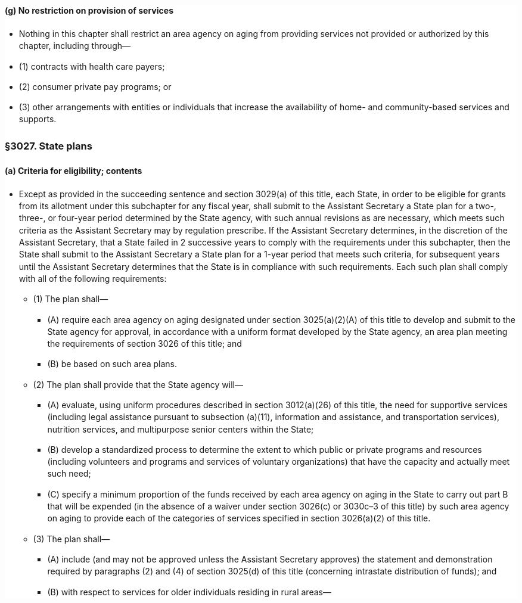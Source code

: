 #### (g) No restriction on provision of services
* Nothing in this chapter shall restrict an area agency on aging from providing services not provided or authorized by this chapter, including through—

* (1) contracts with health care payers;

* (2) consumer private pay programs; or

* (3) other arrangements with entities or individuals that increase the availability of home- and community-based services and supports.

### §3027. State plans
#### (a) Criteria for eligibility; contents
* Except as provided in the succeeding sentence and section 3029(a) of this title, each State, in order to be eligible for grants from its allotment under this subchapter for any fiscal year, shall submit to the Assistant Secretary a State plan for a two-, three-, or four-year period determined by the State agency, with such annual revisions as are necessary, which meets such criteria as the Assistant Secretary may by regulation prescribe. If the Assistant Secretary determines, in the discretion of the Assistant Secretary, that a State failed in 2 successive years to comply with the requirements under this subchapter, then the State shall submit to the Assistant Secretary a State plan for a 1-year period that meets such criteria, for subsequent years until the Assistant Secretary determines that the State is in compliance with such requirements. Each such plan shall comply with all of the following requirements:

  * (1) The plan shall—

    * (A) require each area agency on aging designated under section 3025(a)(2)(A) of this title to develop and submit to the State agency for approval, in accordance with a uniform format developed by the State agency, an area plan meeting the requirements of section 3026 of this title; and

    * (B) be based on such area plans.


  * (2) The plan shall provide that the State agency will—

    * (A) evaluate, using uniform procedures described in section 3012(a)(26) of this title, the need for supportive services (including legal assistance pursuant to subsection (a)(11), information and assistance, and transportation services), nutrition services, and multipurpose senior centers within the State;

    * (B) develop a standardized process to determine the extent to which public or private programs and resources (including volunteers and programs and services of voluntary organizations) that have the capacity and actually meet such need;

    * (C) specify a minimum proportion of the funds received by each area agency on aging in the State to carry out part B that will be expended (in the absence of a waiver under section 3026(c) or 3030c–3 of this title) by such area agency on aging to provide each of the categories of services specified in section 3026(a)(2) of this title.


  * (3) The plan shall—

    * (A) include (and may not be approved unless the Assistant Secretary approves) the statement and demonstration required by paragraphs (2) and (4) of section 3025(d) of this title (concerning intrastate distribution of funds); and

    * (B) with respect to services for older individuals residing in rural areas—
